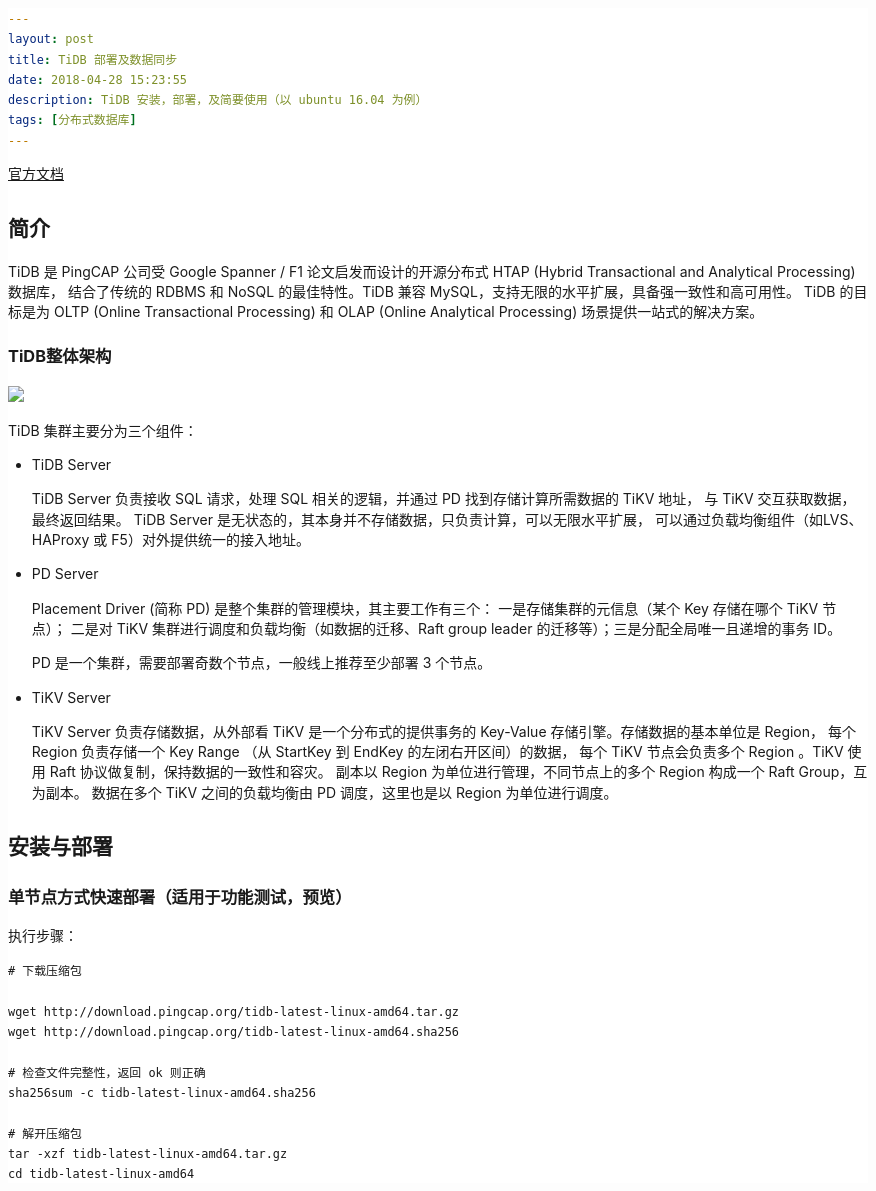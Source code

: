 ```yaml
---
layout: post
title: TiDB 部署及数据同步
date: 2018-04-28 15:23:55
description: TiDB 安装，部署，及简要使用（以 ubuntu 16.04 为例）
tags: [分布式数据库]
---
```


[官方文档](https://pingcap.github.io/docs-cn/)

## 简介
TiDB 是 PingCAP 公司受 Google Spanner / F1 论文启发而设计的开源分布式 HTAP (Hybrid Transactional and Analytical Processing) 数据库，
结合了传统的 RDBMS 和 NoSQL 的最佳特性。TiDB 兼容 MySQL，支持无限的水平扩展，具备强一致性和高可用性。
TiDB 的目标是为 OLTP (Online Transactional Processing) 和 OLAP (Online Analytical Processing) 
场景提供一站式的解决方案。

### TiDB整体架构

![]({{site.baseurl}}/assets/img/tidb-architecture.png)

TiDB 集群主要分为三个组件：

- TiDB Server

    TiDB Server 负责接收 SQL 请求，处理 SQL 相关的逻辑，并通过 PD 找到存储计算所需数据的 TiKV 地址，
    与 TiKV 交互获取数据，最终返回结果。 TiDB Server 是无状态的，其本身并不存储数据，只负责计算，可以无限水平扩展，
    可以通过负载均衡组件（如LVS、HAProxy 或 F5）对外提供统一的接入地址。
  
- PD Server

    Placement Driver (简称 PD) 是整个集群的管理模块，其主要工作有三个： 一是存储集群的元信息（某个 Key 存储在哪个 TiKV 节点）；
    二是对 TiKV 集群进行调度和负载均衡（如数据的迁移、Raft group leader 的迁移等）；三是分配全局唯一且递增的事务 ID。
    
    PD 是一个集群，需要部署奇数个节点，一般线上推荐至少部署 3 个节点。
    
- TiKV Server

    TiKV Server 负责存储数据，从外部看 TiKV 是一个分布式的提供事务的 Key-Value 存储引擎。存储数据的基本单位是 Region，
    每个 Region 负责存储一个 Key Range （从 StartKey 到 EndKey 的左闭右开区间）的数据，
    每个 TiKV 节点会负责多个 Region 。TiKV 使用 Raft 协议做复制，保持数据的一致性和容灾。
    副本以 Region 为单位进行管理，不同节点上的多个 Region 构成一个 Raft Group，互为副本。
    数据在多个 TiKV 之间的负载均衡由 PD 调度，这里也是以 Region 为单位进行调度。


## 安装与部署

### 单节点方式快速部署（适用于功能测试，预览）

执行步骤：

```
# 下载压缩包

wget http://download.pingcap.org/tidb-latest-linux-amd64.tar.gz
wget http://download.pingcap.org/tidb-latest-linux-amd64.sha256

# 检查文件完整性，返回 ok 则正确
sha256sum -c tidb-latest-linux-amd64.sha256

# 解开压缩包
tar -xzf tidb-latest-linux-amd64.tar.gz
cd tidb-latest-linux-amd64
```
